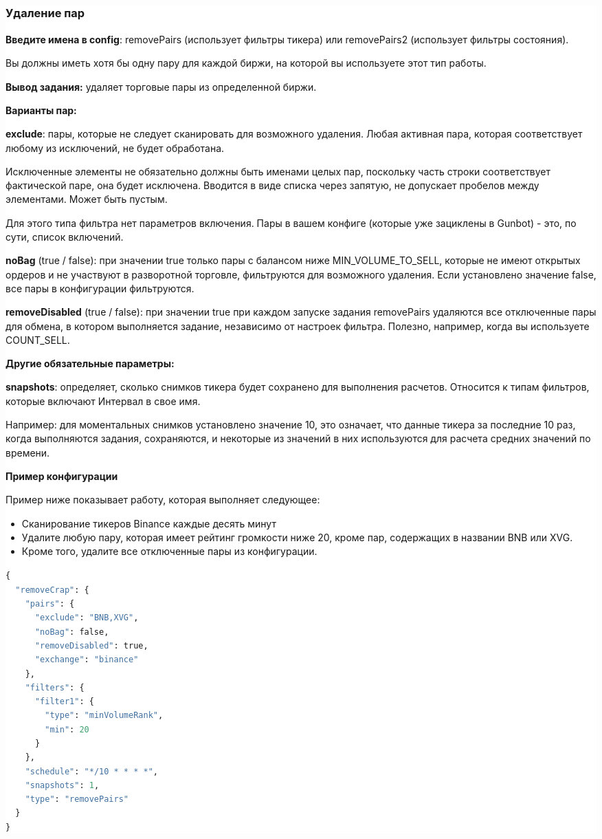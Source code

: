 ### Удаление пар 

**Введите имена в config**: removePairs \(использует фильтры тикера\) или removePairs2 \(использует фильтры состояния\). 

Вы должны иметь хотя бы одну пару для каждой биржи, на которой вы используете этот тип работы. 

**Вывод задания:** удаляет торговые пары из определенной биржи.

**Варианты пар:** 

**exclude**: пары, которые не следует сканировать для возможного удаления. Любая активная пара, которая соответствует любому из исключений, не будет обработана. 

Исключенные элементы не обязательно должны быть именами целых пар, поскольку часть строки соответствует фактической паре, она будет исключена. Вводится в виде списка через запятую, не допускает пробелов между элементами. Может быть пустым. 

Для этого типа фильтра нет параметров включения. Пары в вашем конфиге \(которые уже зациклены в Gunbot\) - это, по сути, список включений. 

**noBag** \(true / false\): при значении true только пары с балансом ниже MIN\_VOLUME\_TO\_SELL, которые не имеют открытых ордеров и не участвуют в разворотной торговле, фильтруются для возможного удаления. Если установлено значение false, все пары в конфигурации фильтруются. 

**removeDisabled** \(true / false\): при значении true при каждом запуске задания removePairs удаляются все отключенные пары для обмена, в котором выполняется задание, независимо от настроек фильтра. Полезно, например, когда вы используете COUNT\_SELL.

**Другие обязательные параметры:** 

**snapshots**: определяет, сколько снимков тикера будет сохранено для выполнения расчетов. Относится к типам фильтров, которые включают Интервал в свое имя. 

Например: для моментальных снимков установлено значение 10, это означает, что данные тикера за последние 10 раз, когда выполняются задания, сохраняются, и некоторые из значений в них используются для расчета средних значений по времени.

**Пример конфигурации** 

Пример ниже показывает работу, которая выполняет следующее: 

* Сканирование тикеров Binance каждые десять минут 
* Удалите любую пару, которая имеет рейтинг громкости ниже 20, кроме пар, содержащих в названии BNB или XVG. 
* Кроме того, удалите все отключенные пары из конфигурации.

```python
{
  "removeCrap": {
    "pairs": {
      "exclude": "BNB,XVG",
      "noBag": false,
      "removeDisabled": true,
      "exchange": "binance"
    },
    "filters": {
      "filter1": {
        "type": "minVolumeRank",
        "min": 20
      }
    },
    "schedule": "*/10 * * * *",
    "snapshots": 1,
    "type": "removePairs"
  }
}
```
